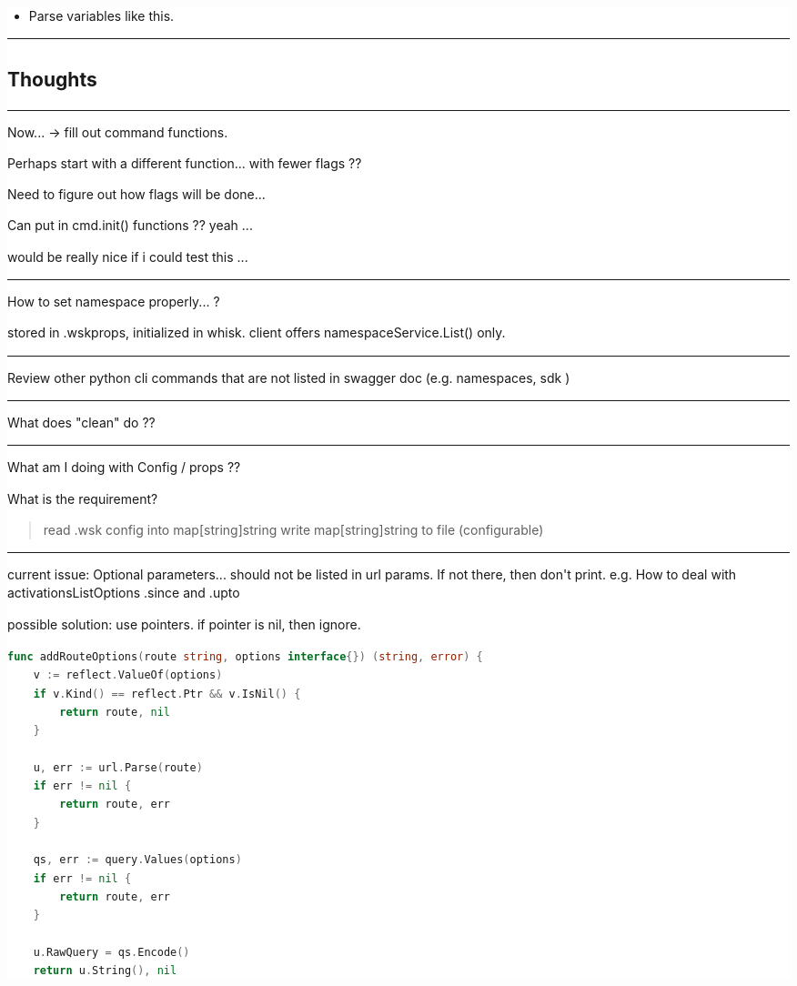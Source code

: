 - Parse variables like this.

---


## Thoughts

---

Now... -> fill out command functions.

Perhaps start with a different function... with fewer flags ??


Need to figure out how flags will be done...

Can put in cmd.init() functions ??  yeah ...

would be really nice if i could test this ...


---

How to set namespace properly... ?

stored in .wskprops, initialized in whisk.
client offers namespaceService.List() only.

---

Review other python cli commands that are not listed in swagger doc (e.g. namespaces, sdk )

---
What does "clean" do ??

---

What am I doing with Config / props ??

What is the requirement?
> read .wsk config into map[string]string
> write map[string]string to file (configurable)


---


current issue:
Optional parameters... should not be listed in url params.  If not there, then don't print.
e.g. How to deal with activationsListOptions .since and .upto

possible solution: use pointers.  if pointer is nil, then ignore.


```go
func addRouteOptions(route string, options interface{}) (string, error) {
    v := reflect.ValueOf(options)
    if v.Kind() == reflect.Ptr && v.IsNil() {
        return route, nil
    }

    u, err := url.Parse(route)
    if err != nil {
        return route, err
    }

    qs, err := query.Values(options)
    if err != nil {
        return route, err
    }

    u.RawQuery = qs.Encode()
    return u.String(), nil
```